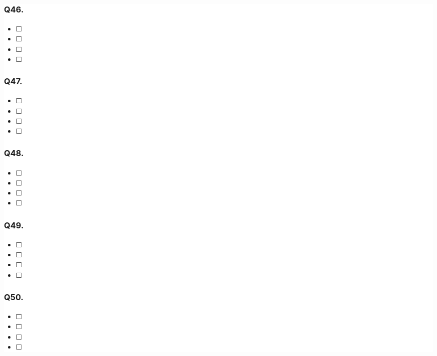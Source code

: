 ### Q46.

- [ ] 
- [ ] 
- [ ] 
- [ ] 

### Q47.

- [ ] 
- [ ] 
- [ ] 
- [ ] 

### Q48.

- [ ] 
- [ ] 
- [ ] 
- [ ] 

### Q49.

- [ ] 
- [ ] 
- [ ] 
- [ ] 

### Q50.

- [ ] 
- [ ] 
- [ ] 
- [ ] 

